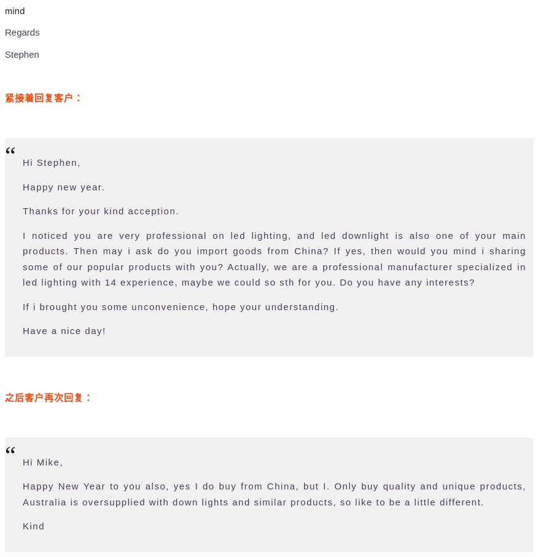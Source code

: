 mind</span></p><p><span style="font-family: arial, helvetica, sans-serif;font-size: 15px;color: rgb(73, 59, 92);">Regards</span></p><p><span style="font-family: arial, helvetica, sans-serif;font-size: 15px;color: rgb(73, 59, 92);">Stephen</span></p></section></section></section><section  class="_wxb-style" style="border-width: 0px;border-style: none;border-color: initial;box-sizing: border-box;"><p><br  /></p></section></section><p style="text-align: justify;background: rgb(255, 255, 255);letter-spacing: 1.5px;line-height: 1.75em;"><span style="font-family: 微软雅黑;letter-spacing: 1px;font-size: 15px;color: rgb(73, 59, 92);"></span></p><p style="text-align: justify;background: rgb(255, 255, 255);letter-spacing: 1.5px;line-height: 1.75em;"><span style="color: rgb(249, 70, 10);"><strong><span style="font-family: 微软雅黑;letter-spacing: 1px;font-size: 15px;">紧接着回复客户：</span></strong></span></p><p style="text-align: justify;background: rgb(255, 255, 255);letter-spacing: 1.5px;line-height: 1.75em;"><br  /></p><section  label="Powered by wxb-style.com" style="font-size:16px;font-family:微软雅黑;"><section class="_wxb-style"   style="border-width: 0px;border-style: none;border-color: initial;box-sizing: border-box;"><section style="width: 100%;display: flex;justify-content: center;background-color: #f1f1f1;" ><section style="font-size:40px;">“</section><section class="135brush" style="font-size: 14px;text-align: justify;letter-spacing: 1.5px;line-height: 1.75em;color: rgb(63, 62, 63);padding: 1em 0.8em;box-sizing: border-box;"><p><span style="font-family: arial, helvetica, sans-serif;font-size: 15px;color: rgb(73, 59, 92);">Hi Stephen,</span></p><p><span style="font-family: arial, helvetica, sans-serif;font-size: 15px;color: rgb(73, 59, 92);">Happy new year.</span></p><p><span style="font-family: arial, helvetica, sans-serif;font-size: 15px;color: rgb(73, 59, 92);">Thanks for your kind acception. </span></p><p><span style="font-family: arial, helvetica, sans-serif;font-size: 15px;color: rgb(73, 59, 92);">I noticed you are very professional on led lighting, and led downlight is also one of your main products. Then may i ask do you import goods from China? If yes, then would you mind i sharing some of our popular products with you? Actually, we are a professional manufacturer specialized in led lighting with 14 experience, maybe we could so sth for you. Do you have any interests?</span></p><p><span style="font-family: arial, helvetica, sans-serif;font-size: 15px;color: rgb(73, 59, 92);">If i brought you some unconvenience, hope your understanding.</span></p><p><span style="font-family: arial, helvetica, sans-serif;font-size: 15px;color: rgb(73, 59, 92);">Have a nice day!</span></p></section></section></section><section  class="_wxb-style" style="border-width: 0px;border-style: none;border-color: initial;box-sizing: border-box;"><p><br  /></p></section></section><p style="text-align: justify;background: rgb(255, 255, 255);letter-spacing: 1.5px;line-height: 1.75em;"><span style="font-family: 微软雅黑;letter-spacing: 1px;font-size: 15px;color: rgb(73, 59, 92);"></span></p><p style="text-align: justify;background: rgb(255, 255, 255);letter-spacing: 1.5px;line-height: 1.75em;"><span style="color: rgb(249, 70, 10);"><strong><span style="font-family: 微软雅黑;letter-spacing: 1px;font-size: 15px;">之后客户再次回复：</span></strong></span></p><p style="text-align: justify;background: rgb(255, 255, 255);letter-spacing: 1.5px;line-height: 1.75em;"><strong><span style="font-family: 微软雅黑;letter-spacing: 1px;font-size: 15px;color: rgb(73, 59, 92);"><br  /></span></strong></p><p style="text-align: justify;background: rgb(255, 255, 255);letter-spacing: 1.5px;line-height: 1.75em;"><strong><span style="font-family: 微软雅黑;letter-spacing: 1px;font-size: 15px;color: rgb(73, 59, 92);"></span></strong></p><section  label="Powered by wxb-style.com" style="font-size:16px;font-family:微软雅黑;"><section class="_wxb-style"   style="border-width: 0px;border-style: none;border-color: initial;box-sizing: border-box;"><section style="width: 100%;display: flex;justify-content: center;background-color: #f1f1f1;" ><section style="font-size:40px;">“</section><section class="135brush" style="font-size: 14px;text-align: justify;letter-spacing: 1.5px;line-height: 1.75em;color: rgb(63, 62, 63);padding: 1em 0.8em;box-sizing: border-box;"><p><span style="font-family: arial, helvetica, sans-serif;font-size: 15px;color: rgb(73, 59, 92);">Hi Mike,</span></p><p><span style="font-family: arial, helvetica, sans-serif;font-size: 15px;color: rgb(73, 59, 92);">Happy New Year to you also, yes I do buy from China, but I. Only buy quality and unique products, Australia is oversupplied with down lights and similar products, so like to be a little different.</span></p><p><span style="font-family: arial, helvetica, sans-serif;font-size: 15px;color: rgb(73, 59, 92);">Kind